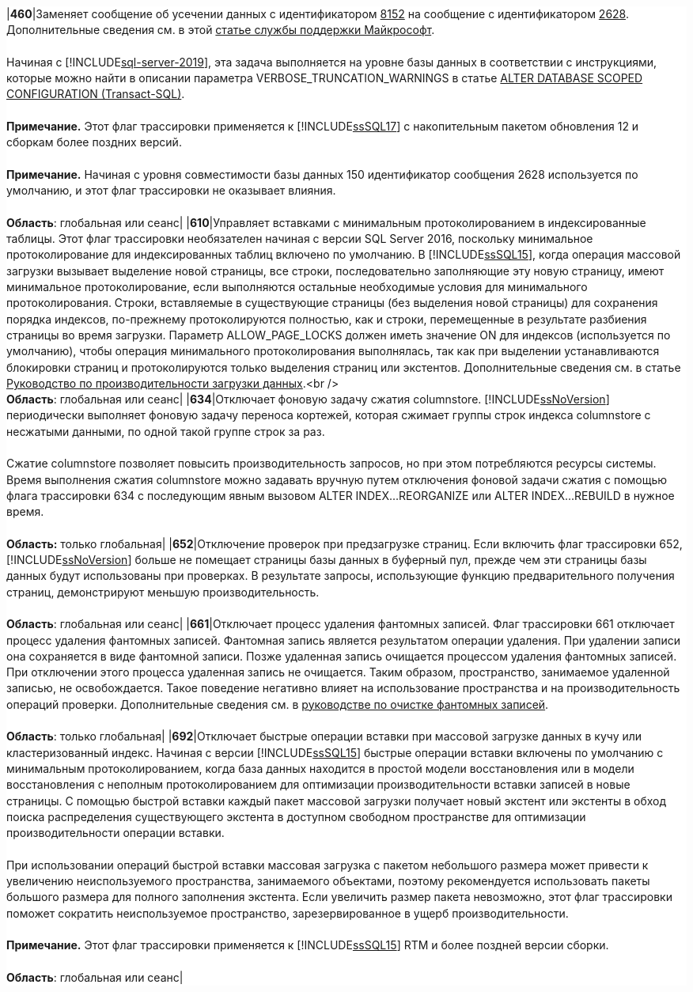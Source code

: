 |**460**|Заменяет сообщение об усечении данных с идентификатором [8152](../../relational-databases/errors-events/database-engine-events-and-errors.md#errors-8000-to-8999) на сообщение с идентификатором [2628](../../relational-databases/errors-events/database-engine-events-and-errors.md#errors-2000-to-2999). Дополнительные сведения см. в этой [статье службы поддержки Майкрософт](https://support.microsoft.com/kb/4468101).<br /><br />Начиная с [!INCLUDE[sql-server-2019](../../includes/sssqlv15-md.md)], эта задача выполняется на уровне базы данных в соответствии с инструкциями, которые можно найти в описании параметра VERBOSE_TRUNCATION_WARNINGS в статье [ALTER DATABASE SCOPED CONFIGURATION &#40;Transact-SQL&#41;](../../t-sql/statements/alter-database-scoped-configuration-transact-sql.md).<br /><br />**Примечание.** Этот флаг трассировки применяется к [!INCLUDE[ssSQL17](../../includes/sssql17-md.md)] с накопительным пакетом обновления 12 и сборкам более поздних версий.<br /><br />**Примечание.** Начиная с уровня совместимости базы данных 150 идентификатор сообщения 2628 используется по умолчанию, и этот флаг трассировки не оказывает влияния.<br /><br />**Область**: глобальная или сеанс|
|**610**|Управляет вставками с минимальным протоколированием в индексированные таблицы. Этот флаг трассировки необязателен начиная с версии SQL Server 2016, поскольку минимальное протоколирование для индексированных таблиц включено по умолчанию. В [!INCLUDE[ssSQL15](../../includes/sssql15-md.md)], когда операция массовой загрузки вызывает выделение новой страницы, все строки, последовательно заполняющие эту новую страницу, имеют минимальное протоколирование, если выполняются остальные необходимые условия для минимального протоколирования. Строки, вставляемые в существующие страницы (без выделения новой страницы) для сохранения порядка индексов, по-прежнему протоколируются полностью, как и строки, перемещенные в результате разбиения страницы во время загрузки. Параметр ALLOW_PAGE_LOCKS должен иметь значение ON для индексов (используется по умолчанию), чтобы операция минимального протоколирования выполнялась, так как при выделении устанавливаются блокировки страниц и протоколируются только выделения страниц или экстентов. Дополнительные сведения см. в статье [Руководство по производительности загрузки данных](https://docs.microsoft.com/previous-versions/sql/sql-server-2008/dd425070(v=sql.100)).<br /><br />**Область**: глобальная или сеанс|
|**634**|Отключает фоновую задачу сжатия columnstore. [!INCLUDE[ssNoVersion](../../includes/ssnoversion-md.md)] периодически выполняет фоновую задачу переноса кортежей, которая сжимает группы строк индекса columnstore с несжатыми данными, по одной такой группе строк за раз.<br /><br />Сжатие columnstore позволяет повысить производительность запросов, но при этом потребляются ресурсы системы. Время выполнения сжатия columnstore можно задавать вручную путем отключения фоновой задачи сжатия с помощью флага трассировки 634 с последующим явным вызовом ALTER INDEX...REORGANIZE или ALTER INDEX...REBUILD в нужное время.<br /><br />**Область:** только глобальная|
|**652**|Отключение проверок при предзагрузке страниц. Если включить флаг трассировки 652, [!INCLUDE[ssNoVersion](../../includes/ssnoversion-md.md)] больше не помещает страницы базы данных в буферный пул, прежде чем эти страницы базы данных будут использованы при проверках. В результате запросы, использующие функцию предварительного получения страниц, демонстрируют меньшую производительность. <br /><br />**Область**: глобальная или сеанс|
|**661**|Отключает процесс удаления фантомных записей. Флаг трассировки 661 отключает процесс удаления фантомных записей. Фантомная запись является результатом операции удаления. При удалении записи она сохраняется в виде фантомной записи. Позже удаленная запись очищается процессом удаления фантомных записей. При отключении этого процесса удаленная запись не очищается. Таким образом, пространство, занимаемое удаленной записью, не освобождается. Такое поведение негативно влияет на использование пространства и на производительность операций проверки. Дополнительные сведения см. в [руководстве по очистке фантомных записей](../../relational-databases/ghost-record-cleanup-process-guide.md). <br /><br />**Область**: только глобальная|
|**692**|Отключает быстрые операции вставки при массовой загрузке данных в кучу или кластеризованный индекс. Начиная с версии [!INCLUDE[ssSQL15](../../includes/sssql15-md.md)] быстрые операции вставки включены по умолчанию с минимальным протоколированием, когда база данных находится в простой модели восстановления или в модели восстановления с неполным протоколированием для оптимизации производительности вставки записей в новые страницы. С помощью быстрой вставки каждый пакет массовой загрузки получает новый экстент или экстенты в обход поиска распределения существующего экстента в доступном свободном пространстве для оптимизации производительности операции вставки.<br /><br /> При использовании операций быстрой вставки массовая загрузка с пакетом небольшого размера может привести к увеличению неиспользуемого пространства, занимаемого объектами, поэтому рекомендуется использовать пакеты большого размера для полного заполнения экстента. Если увеличить размер пакета невозможно, этот флаг трассировки поможет сократить неиспользуемое пространство, зарезервированное в ущерб производительности. <br /><br />**Примечание.** Этот флаг трассировки применяется к [!INCLUDE[ssSQL15](../../includes/sssql15-md.md)] RTM и более поздней версии сборки.<br /><br />**Область**: глобальная или сеанс|
